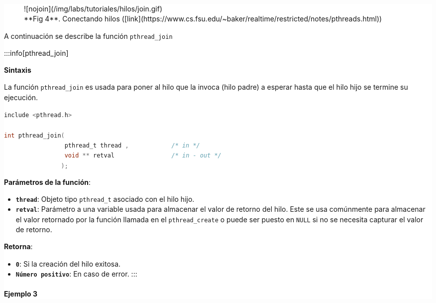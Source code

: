 <p align = 'center'>
<figure>
![nojoin](/img/labs/tutoriales/hilos/join.gif)
<figcaption>**Fig 4**. Conectando hilos ([link](https://www.cs.fsu.edu/~baker/realtime/restricted/notes/pthreads.html))</figcaption>
</figure>
</p>

A continuación se describe la función `pthread_join`

:::info[pthread_join]

**Sintaxis**

La función `pthread_join` es usada para poner al hilo que la invoca (hilo padre) a esperar hasta que el hilo hijo se termine su ejecución.

```c
include <pthread.h>

int pthread_join(
                 pthread_t thread ,            /* in */
                 void ** retval                /* in - out */
                );
```

**Parámetros de la función**:
* **`thread`**: Objeto tipo `pthread_t` asociado con el hilo hijo.
* **`retval`**: Parámetro a una variable usada para almacenar el valor de retorno del hilo. Este se usa comúnmente para almacenar el valor retornado por la función llamada en el `pthread_create` o puede ser puesto en `NULL` si no se necesita capturar el valor de retorno.

**Retorna**:
* **`0`**: Si la creación del hilo exitosa.
* **`Número positivo`**: En caso de error.
:::

#### Ejemplo 3 
